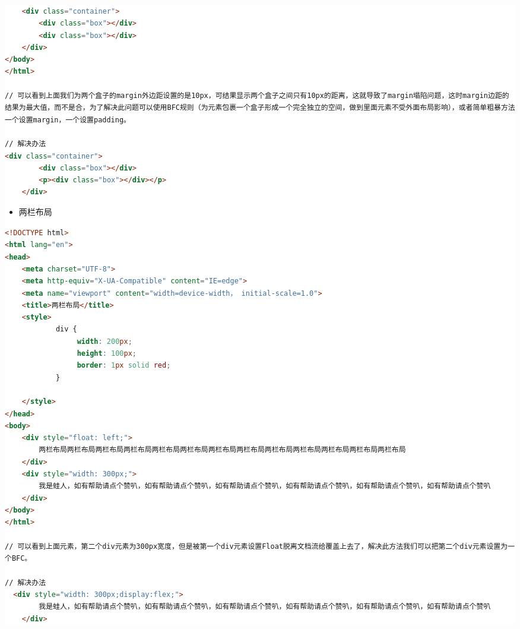 ```html
    <div class="container">
        <div class="box"></div>
        <div class="box"></div>
    </div>
</body>
</html>

// 可以看到上面我们为两个盒子的margin外边距设置的是10px，可结果显示两个盒子之间只有10px的距离，这就导致了margin塌陷问题，这时margin边距的结果为最大值，而不是合，为了解决此问题可以使用BFC规则（为元素包裹一个盒子形成一个完全独立的空间，做到里面元素不受外面布局影响），或者简单粗暴方法一个设置margin，一个设置padding。

// 解决办法
<div class="container">
        <div class="box"></div>
        <p><div class="box"></div></p>
    </div>

```

- 两栏布局
```html
<!DOCTYPE html>
<html lang="en">
<head>
    <meta charset="UTF-8">
    <meta http-equiv="X-UA-Compatible" content="IE=edge">
    <meta name="viewport" content="width=device-width， initial-scale=1.0">
    <title>两栏布局</title>
    <style>
            div {
                 width: 200px;
                 height: 100px;
                 border: 1px solid red;
            }

    </style>
</head>
<body>
    <div style="float: left;">
        两栏布局两栏布局两栏布局两栏布局两栏布局两栏布局两栏布局两栏布局两栏布局两栏布局两栏布局两栏布局两栏布局
    </div>
    <div style="width: 300px;">
        我是蛙人，如有帮助请点个赞叭，如有帮助请点个赞叭，如有帮助请点个赞叭，如有帮助请点个赞叭，如有帮助请点个赞叭，如有帮助请点个赞叭
    </div>
</body>
</html>

// 可以看到上面元素，第二个div元素为300px宽度，但是被第一个div元素设置Float脱离文档流给覆盖上去了，解决此方法我们可以把第二个div元素设置为一个BFC。

// 解决办法
  <div style="width: 300px;display:flex;">
        我是蛙人，如有帮助请点个赞叭，如有帮助请点个赞叭，如有帮助请点个赞叭，如有帮助请点个赞叭，如有帮助请点个赞叭，如有帮助请点个赞叭
    </div>
```
